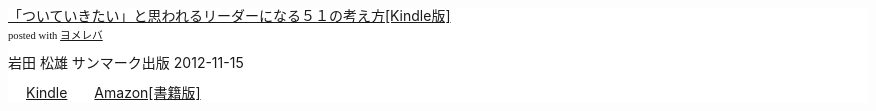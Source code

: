 <div class="booklink-name" style="margin-bottom:10px;line-height:120%"><a href="https://www.amazon.co.jp/exec/obidos/asin/B00AE6WUA8/same-22/" rel="nofollow" name="booklink" target="_blank">「ついていきたい」と思われるリーダーになる５１の考え方[Kindle版]</a>
<div class="booklink-powered-date" style="font-size:8pt;margin-top:5px;font-family:verdana;line-height:120%">posted with <a href="https://yomereba.com" target="_blank">ヨメレバ</a></div>
</div>
<div class="booklink-detail" style="margin-bottom:5px;">岩田 松雄 サンマーク出版 2012-11-15    </div>
<div class="booklink-link2" style="margin-top:10px;">
<div class="shoplinkkindle" style="display:inline;margin-right:5px;background: url('https://img.yomereba.com/tam_y.gif') 0 0 no-repeat;padding: 2px 0 2px 18px;white-space: nowrap;"><a href="https://www.amazon.co.jp/exec/obidos/ASIN/B00AE6WUA8/same-22/" rel="nofollow" target="_blank" >Kindle</a></div>
<div class="shoplinkamazon" style="display:inline;margin-right:5px;background: url('https://img.yomereba.com/tam_y.gif') 0 0 no-repeat;padding: 2px 0 2px 18px;white-space: nowrap;"><a href="https://www.amazon.co.jp/exec/obidos/ASIN/4763132504/same-22/" rel="nofollow" target="_blank" title="アマゾン" >Amazon[書籍版]</a></div>
</p></div>
</div>
<div class="booklink-footer" style="clear: left"></div>
</div>
